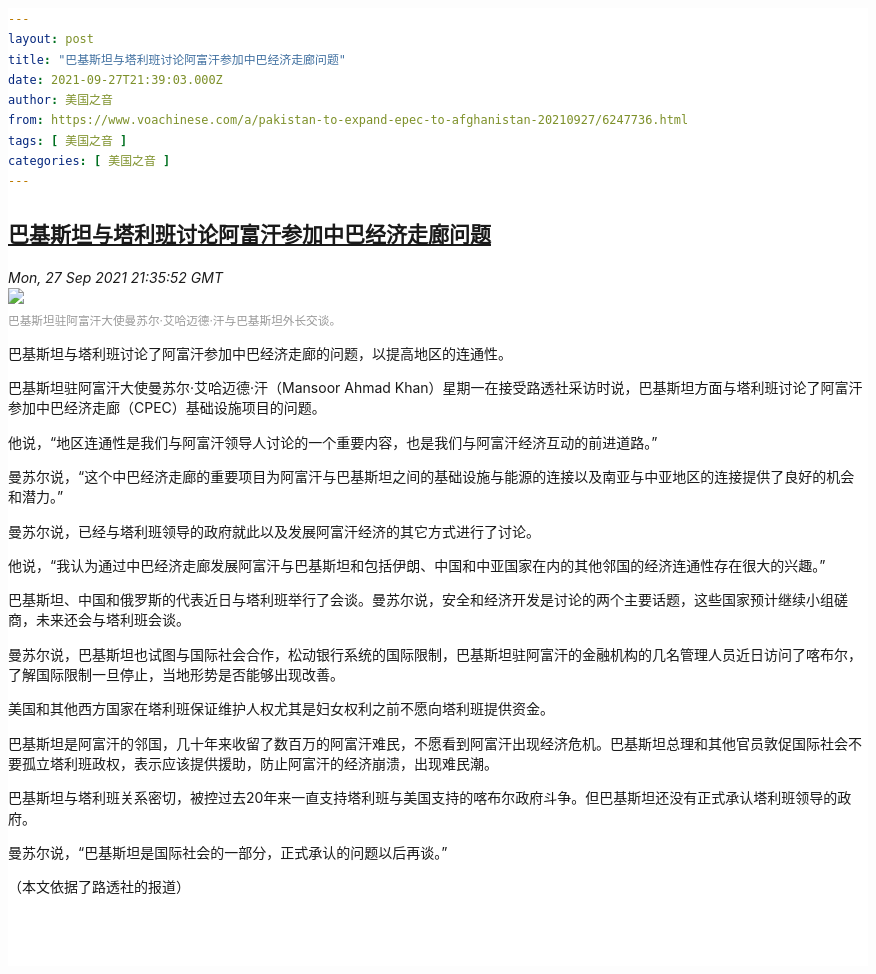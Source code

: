 ```yaml
---
layout: post
title: "巴基斯坦与塔利班讨论阿富汗参加中巴经济走廊问题"
date: 2021-09-27T21:39:03.000Z
author: 美国之音
from: https://www.voachinese.com/a/pakistan-to-expand-epec-to-afghanistan-20210927/6247736.html
tags: [ 美国之音 ]
categories: [ 美国之音 ]
---
```


[巴基斯坦与塔利班讨论阿富汗参加中巴经济走廊问题](https://www.voachinese.com/a/pakistan-to-expand-epec-to-afghanistan-20210927/6247736.html)
------

<div>
<div><i>Mon, 27 Sep 2021 21:35:52 GMT</i></div><img src="https://images.weserv.nl?url=gdb.voanews.com/4120FE9F-4A78-480D-9ED3-DD6287454861_r1_s_w900.jpg" width="100%"><div><small style="color: #999;">巴基斯坦驻阿富汗大使曼苏尔·艾哈迈德·汗与巴基斯坦外长交谈。</small></div><p>巴基斯坦与塔利班讨论了阿富汗参加中巴经济走廊的问题，以提高地区的连通性。</p><p>巴基斯坦驻阿富汗大使曼苏尔·艾哈迈德·汗（Mansoor Ahmad Khan）星期一在接受路透社采访时说，巴基斯坦方面与塔利班讨论了阿富汗参加中巴经济走廊（CPEC）基础设施项目的问题。</p><p>他说，“地区连通性是我们与阿富汗领导人讨论的一个重要内容，也是我们与阿富汗经济互动的前进道路。”</p><p>曼苏尔说，“这个中巴经济走廊的重要项目为阿富汗与巴基斯坦之间的基础设施与能源的连接以及南亚与中亚地区的连接提供了良好的机会和潜力。”</p><p>曼苏尔说，已经与塔利班领导的政府就此以及发展阿富汗经济的其它方式进行了讨论。</p><p>他说，“我认为通过中巴经济走廊发展阿富汗与巴基斯坦和包括伊朗、中国和中亚国家在内的其他邻国的经济连通性存在很大的兴趣。”</p><p>巴基斯坦、中国和俄罗斯的代表近日与塔利班举行了会谈。曼苏尔说，安全和经济开发是讨论的两个主要话题，这些国家预计继续小组磋商，未来还会与塔利班会谈。</p><p>曼苏尔说，巴基斯坦也试图与国际社会合作，松动银行系统的国际限制，巴基斯坦驻阿富汗的金融机构的几名管理人员近日访问了喀布尔，了解国际限制一旦停止，当地形势是否能够出现改善。</p><p>美国和其他西方国家在塔利班保证维护人权尤其是妇女权利之前不愿向塔利班提供资金。</p><p>巴基斯坦是阿富汗的邻国，几十年来收留了数百万的阿富汗难民，不愿看到阿富汗出现经济危机。巴基斯坦总理和其他官员敦促国际社会不要孤立塔利班政权，表示应该提供援助，防止阿富汗的经济崩溃，出现难民潮。</p><p>巴基斯坦与塔利班关系密切，被控过去20年来一直支持塔利班与美国支持的喀布尔政府斗争。但巴基斯坦还没有正式承认塔利班领导的政府。</p><p>曼苏尔说，“巴基斯坦是国际社会的一部分，正式承认的问题以后再谈。”</p><p>（本文依据了路透社的报道）</p><p> </p><p> </p>
</div>
